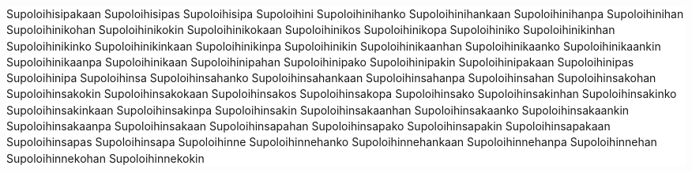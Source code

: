 Supoloihisipakaan
Supoloihisipas
Supoloihisipa
Supoloihini
Supoloihinihanko
Supoloihinihankaan
Supoloihinihanpa
Supoloihinihan
Supoloihinikohan
Supoloihinikokin
Supoloihinikokaan
Supoloihinikos
Supoloihinikopa
Supoloihiniko
Supoloihinikinhan
Supoloihinikinko
Supoloihinikinkaan
Supoloihinikinpa
Supoloihinikin
Supoloihinikaanhan
Supoloihinikaanko
Supoloihinikaankin
Supoloihinikaanpa
Supoloihinikaan
Supoloihinipahan
Supoloihinipako
Supoloihinipakin
Supoloihinipakaan
Supoloihinipas
Supoloihinipa
Supoloihinsa
Supoloihinsahanko
Supoloihinsahankaan
Supoloihinsahanpa
Supoloihinsahan
Supoloihinsakohan
Supoloihinsakokin
Supoloihinsakokaan
Supoloihinsakos
Supoloihinsakopa
Supoloihinsako
Supoloihinsakinhan
Supoloihinsakinko
Supoloihinsakinkaan
Supoloihinsakinpa
Supoloihinsakin
Supoloihinsakaanhan
Supoloihinsakaanko
Supoloihinsakaankin
Supoloihinsakaanpa
Supoloihinsakaan
Supoloihinsapahan
Supoloihinsapako
Supoloihinsapakin
Supoloihinsapakaan
Supoloihinsapas
Supoloihinsapa
Supoloihinne
Supoloihinnehanko
Supoloihinnehankaan
Supoloihinnehanpa
Supoloihinnehan
Supoloihinnekohan
Supoloihinnekokin